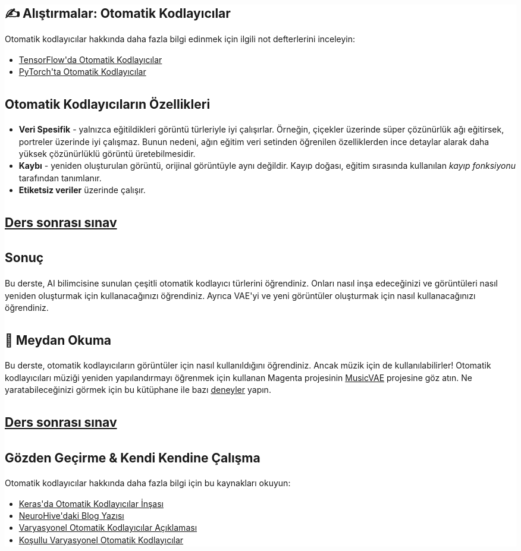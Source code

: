 ## ✍️ Alıştırmalar: Otomatik Kodlayıcılar

Otomatik kodlayıcılar hakkında daha fazla bilgi edinmek için ilgili not defterlerini inceleyin:

* [TensorFlow'da Otomatik Kodlayıcılar](../../../../../lessons/4-ComputerVision/09-Autoencoders/AutoencodersTF.ipynb)
* [PyTorch'ta Otomatik Kodlayıcılar](../../../../../lessons/4-ComputerVision/09-Autoencoders/AutoEncodersPyTorch.ipynb)

## Otomatik Kodlayıcıların Özellikleri

* **Veri Spesifik** - yalnızca eğitildikleri görüntü türleriyle iyi çalışırlar. Örneğin, çiçekler üzerinde süper çözünürlük ağı eğitirsek, portreler üzerinde iyi çalışmaz. Bunun nedeni, ağın eğitim veri setinden öğrenilen özelliklerden ince detaylar alarak daha yüksek çözünürlüklü görüntü üretebilmesidir.
* **Kaybı** - yeniden oluşturulan görüntü, orijinal görüntüyle aynı değildir. Kayıp doğası, eğitim sırasında kullanılan *kayıp fonksiyonu* tarafından tanımlanır.
* **Etiketsiz veriler** üzerinde çalışır.

## [Ders sonrası sınav](https://red-field-0a6ddfd03.1.azurestaticapps.net/quiz/209)

## Sonuç

Bu derste, AI bilimcisine sunulan çeşitli otomatik kodlayıcı türlerini öğrendiniz. Onları nasıl inşa edeceğinizi ve görüntüleri nasıl yeniden oluşturmak için kullanacağınızı öğrendiniz. Ayrıca VAE'yi ve yeni görüntüler oluşturmak için nasıl kullanacağınızı öğrendiniz.

## 🚀 Meydan Okuma

Bu derste, otomatik kodlayıcıların görüntüler için nasıl kullanıldığını öğrendiniz. Ancak müzik için de kullanılabilirler! Otomatik kodlayıcıları müziği yeniden yapılandırmayı öğrenmek için kullanan Magenta projesinin [MusicVAE](https://magenta.tensorflow.org/music-vae) projesine göz atın. Ne yaratabileceğinizi görmek için bu kütüphane ile bazı [deneyler](https://colab.research.google.com/github/magenta/magenta-demos/blob/master/colab-notebooks/Multitrack_MusicVAE.ipynb) yapın.

## [Ders sonrası sınav](https://red-field-0a6ddfd03.1.azurestaticapps.net/quiz/208)

## Gözden Geçirme & Kendi Kendine Çalışma

Otomatik kodlayıcılar hakkında daha fazla bilgi için bu kaynakları okuyun:

* [Keras'da Otomatik Kodlayıcılar İnşası](https://blog.keras.io/building-autoencoders-in-keras.html)
* [NeuroHive'daki Blog Yazısı](https://neurohive.io/ru/osnovy-data-science/variacionnyj-avtojenkoder-vae/)
* [Varyasyonel Otomatik Kodlayıcılar Açıklaması](https://kvfrans.com/variational-autoencoders-explained/)
* [Koşullu Varyasyonel Otomatik Kodlayıcılar](https://ijdykeman.github.io/ml/2016/12/21/cvae.html)
